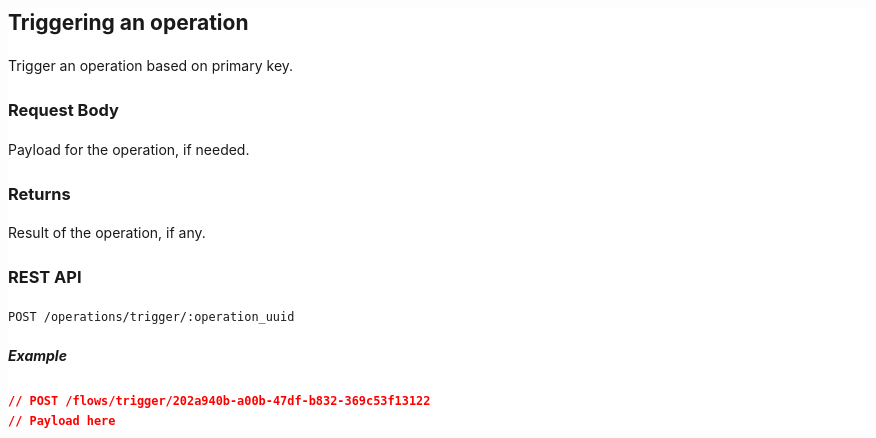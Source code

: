</div>
</div>

## Triggering an operation

Trigger an operation based on primary key.

<div class="two-up">
<div class="left">

### Request Body

Payload for the operation, if needed.

### Returns

Result of the operation, if any.

</div>
<div class="right">

### REST API

```
POST /operations/trigger/:operation_uuid
```

##### Example

```json
// POST /flows/trigger/202a940b-a00b-47df-b832-369c53f13122
// Payload here
```

</div>
</div>
